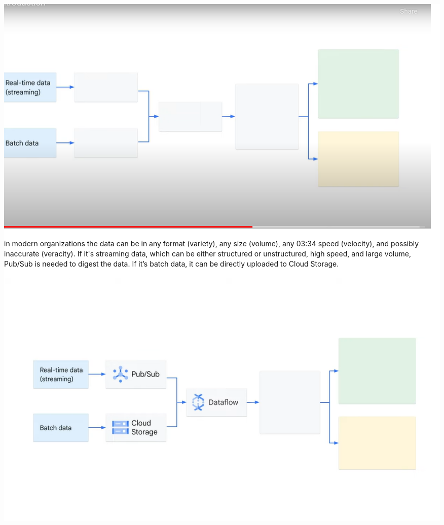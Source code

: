![1688045297122.png](./1688045297122.png)

in modern organizations the data can be in any format (variety), any size (volume), any
03:34
speed (velocity), and possibly inaccurate (veracity). If it's streaming data, which can be either structured or unstructured, high speed, and large volume, Pub/Sub is needed to digest the data. If it’s batch data, it can be directly uploaded to Cloud Storage.

![1688045348428.png](./1688045348428.png)
